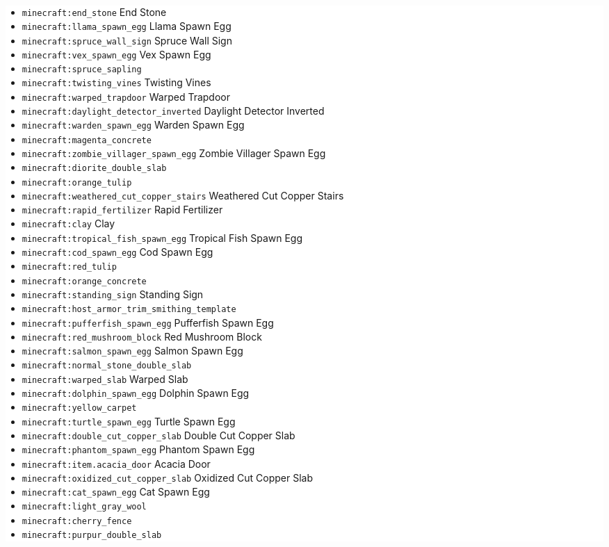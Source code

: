 - `minecraft:end_stone`
End Stone
- `minecraft:llama_spawn_egg`
Llama Spawn Egg
- `minecraft:spruce_wall_sign`
Spruce Wall Sign
- `minecraft:vex_spawn_egg`
Vex Spawn Egg
- `minecraft:spruce_sapling`
- `minecraft:twisting_vines`
Twisting Vines
- `minecraft:warped_trapdoor`
Warped Trapdoor
- `minecraft:daylight_detector_inverted`
Daylight Detector Inverted
- `minecraft:warden_spawn_egg`
Warden Spawn Egg
- `minecraft:magenta_concrete`
- `minecraft:zombie_villager_spawn_egg`
Zombie Villager Spawn Egg
- `minecraft:diorite_double_slab`
- `minecraft:orange_tulip`
- `minecraft:weathered_cut_copper_stairs`
Weathered Cut Copper Stairs
- `minecraft:rapid_fertilizer`
Rapid Fertilizer
- `minecraft:clay`
Clay
- `minecraft:tropical_fish_spawn_egg`
Tropical Fish Spawn Egg
- `minecraft:cod_spawn_egg`
Cod Spawn Egg
- `minecraft:red_tulip`
- `minecraft:orange_concrete`
- `minecraft:standing_sign`
Standing Sign
- `minecraft:host_armor_trim_smithing_template`
- `minecraft:pufferfish_spawn_egg`
Pufferfish Spawn Egg
- `minecraft:red_mushroom_block`
Red Mushroom Block
- `minecraft:salmon_spawn_egg`
Salmon Spawn Egg
- `minecraft:normal_stone_double_slab`
- `minecraft:warped_slab`
Warped Slab
- `minecraft:dolphin_spawn_egg`
Dolphin Spawn Egg
- `minecraft:yellow_carpet`
- `minecraft:turtle_spawn_egg`
Turtle Spawn Egg
- `minecraft:double_cut_copper_slab`
Double Cut Copper Slab
- `minecraft:phantom_spawn_egg`
Phantom Spawn Egg
- `minecraft:item.acacia_door`
Acacia Door
- `minecraft:oxidized_cut_copper_slab`
Oxidized Cut Copper Slab
- `minecraft:cat_spawn_egg`
Cat Spawn Egg
- `minecraft:light_gray_wool`
- `minecraft:cherry_fence`
- `minecraft:purpur_double_slab`